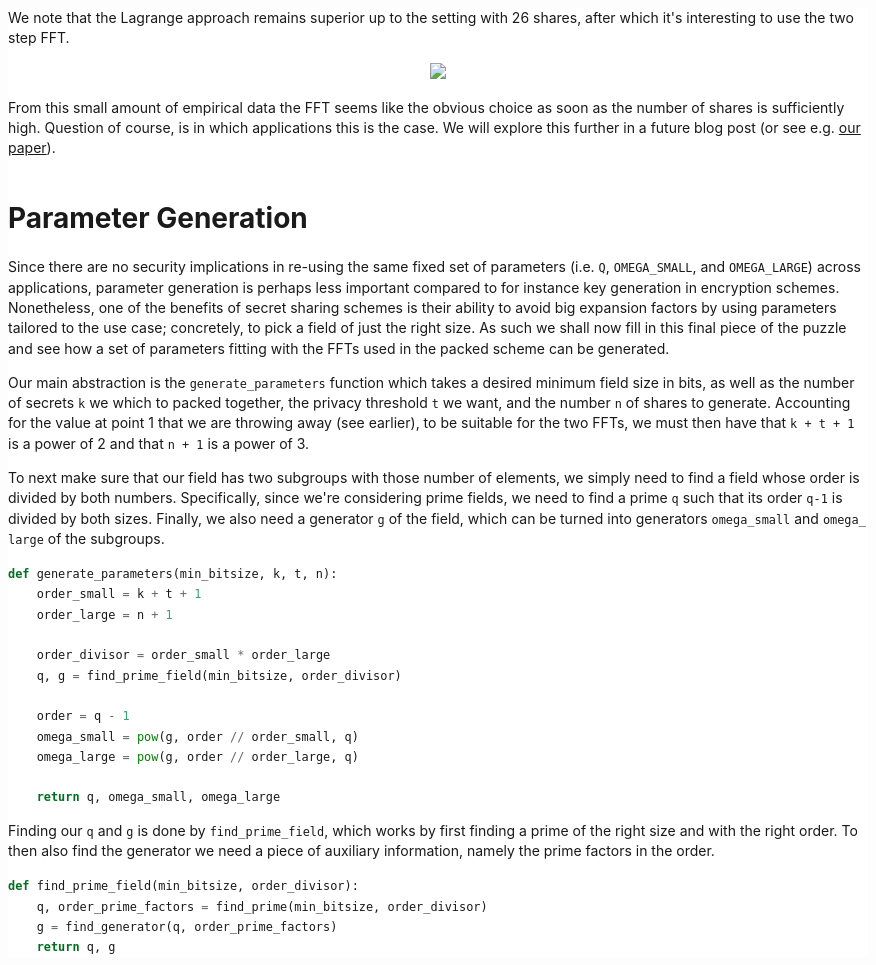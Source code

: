 We note that the Lagrange approach remains superior up to the setting with 26 shares, after which it's interesting to use the two step FFT.

<center><img src="{{ site.url }}/assets/secret-sharing/share-performance-packed.png" /></center>


From this small amount of empirical data the FFT seems like the obvious choice as soon as the number of shares is sufficiently high. Question of course, is in which applications this is the case. We will explore this further in a future blog post (or see e.g. [our paper](https://eprint.iacr.org/2017/643)).


# Parameter Generation

Since there are no security implications in re-using the same fixed set of parameters (i.e. `Q`, `OMEGA_SMALL`, and `OMEGA_LARGE`) across applications, parameter generation is perhaps less important compared to for instance key generation in encryption schemes. Nonetheless, one of the benefits of secret sharing schemes is their ability to avoid big expansion factors by using parameters tailored to the use case; concretely, to pick a field of just the right size. As such we shall now fill in this final piece of the puzzle and see how a set of parameters fitting with the FFTs used in the packed scheme can be generated.

Our main abstraction is the `generate_parameters` function which takes a desired minimum field size in bits, as well as the number of secrets `k` we which to packed together, the privacy threshold `t` we want, and the number `n` of shares to generate. Accounting for the value at point 1 that we are throwing away (see earlier), to be suitable for the two FFTs, we must then have that `k + t + 1` is a power of 2 and that `n + 1` is a power of 3.

To next make sure that our field has two subgroups with those number of elements, we simply need to find a field whose order is divided by both numbers. Specifically, since we're considering prime fields, we need to find a prime `q` such that its order `q-1` is divided by both sizes. Finally, we also need a generator `g` of the field, which can be turned into generators `omega_small` and `omega_large` of the subgroups.

```python
def generate_parameters(min_bitsize, k, t, n):
    order_small = k + t + 1
    order_large = n + 1
    
    order_divisor = order_small * order_large
    q, g = find_prime_field(min_bitsize, order_divisor)
    
    order = q - 1
    omega_small = pow(g, order // order_small, q)
    omega_large = pow(g, order // order_large, q)
    
    return q, omega_small, omega_large
```

Finding our `q` and `g` is done by `find_prime_field`, which works by first finding a prime of the right size and with the right order. To then also find the generator we need a piece of auxiliary information, namely the prime factors in the order.

```python
def find_prime_field(min_bitsize, order_divisor):
    q, order_prime_factors = find_prime(min_bitsize, order_divisor)
    g = find_generator(q, order_prime_factors)
    return q, g
```
